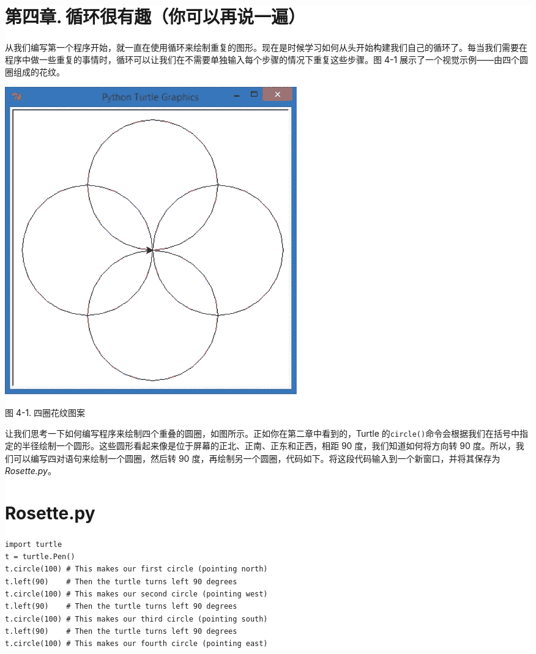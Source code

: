 # 第四章. 循环很有趣（你可以再说一遍）

从我们编写第一个程序开始，就一直在使用循环来绘制重复的图形。现在是时候学习如何从头开始构建我们自己的循环了。每当我们需要在程序中做一些重复的事情时，循环可以让我们在不需要单独输入每个步骤的情况下重复这些步骤。图 4-1 展示了一个视觉示例——由四个圆圈组成的花纹。

![四圈花纹图案](img/httpatomoreillycomsourcenostarchimages2188850.png.jpg)

图 4-1. 四圈花纹图案

让我们思考一下如何编写程序来绘制四个重叠的圆圈，如图所示。正如你在第二章中看到的，Turtle 的`circle()`命令会根据我们在括号中指定的半径绘制一个圆形。这些圆形看起来像是位于屏幕的正北、正南、正东和正西，相距 90 度，我们知道如何将方向转 90 度。所以，我们可以编写四对语句来绘制一个圆圈，然后转 90 度，再绘制另一个圆圈，代码如下。将这段代码输入到一个新窗口，并将其保存为*Rosette.py*。

# Rosette.py

```
import turtle
t = turtle.Pen()
t.circle(100) # This makes our first circle (pointing north)
t.left(90)    # Then the turtle turns left 90 degrees
t.circle(100) # This makes our second circle (pointing west)
t.left(90)    # Then the turtle turns left 90 degrees
t.circle(100) # This makes our third circle (pointing south)
t.left(90)    # Then the turtle turns left 90 degrees
t.circle(100) # This makes our fourth circle (pointing east)
```
